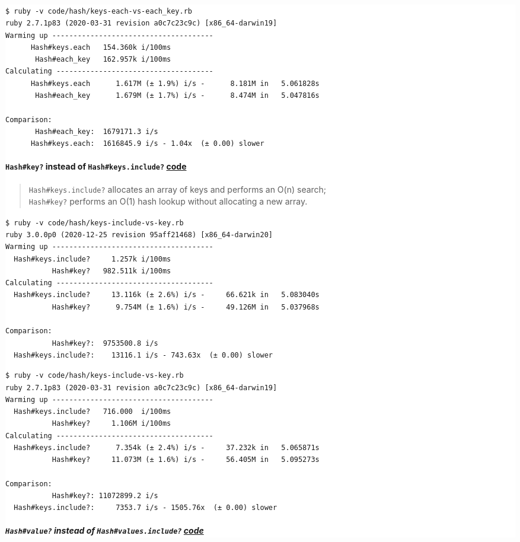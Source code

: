 
```
$ ruby -v code/hash/keys-each-vs-each_key.rb
ruby 2.7.1p83 (2020-03-31 revision a0c7c23c9c) [x86_64-darwin19]
Warming up --------------------------------------
      Hash#keys.each   154.360k i/100ms
       Hash#each_key   162.957k i/100ms
Calculating -------------------------------------
      Hash#keys.each      1.617M (± 1.9%) i/s -      8.181M in   5.061828s
       Hash#each_key      1.679M (± 1.7%) i/s -      8.474M in   5.047816s

Comparison:
       Hash#each_key:  1679171.3 i/s
      Hash#keys.each:  1616845.9 i/s - 1.04x  (± 0.00) slower
```

#### `Hash#key?` instead of `Hash#keys.include?` [code](code/hash/keys-include-vs-key.rb)

> `Hash#keys.include?` allocates an array of keys and performs an O(n) search; <br>
> `Hash#key?` performs an O(1) hash lookup without allocating a new array.

```
$ ruby -v code/hash/keys-include-vs-key.rb
ruby 3.0.0p0 (2020-12-25 revision 95aff21468) [x86_64-darwin20]
Warming up --------------------------------------
  Hash#keys.include?     1.257k i/100ms
           Hash#key?   982.511k i/100ms
Calculating -------------------------------------
  Hash#keys.include?     13.116k (± 2.6%) i/s -     66.621k in   5.083040s
           Hash#key?      9.754M (± 1.6%) i/s -     49.126M in   5.037968s

Comparison:
           Hash#key?:  9753500.8 i/s
  Hash#keys.include?:    13116.1 i/s - 743.63x  (± 0.00) slower
```

```
$ ruby -v code/hash/keys-include-vs-key.rb
ruby 2.7.1p83 (2020-03-31 revision a0c7c23c9c) [x86_64-darwin19]
Warming up --------------------------------------
  Hash#keys.include?   716.000  i/100ms
           Hash#key?     1.106M i/100ms
Calculating -------------------------------------
  Hash#keys.include?      7.354k (± 2.4%) i/s -     37.232k in   5.065871s
           Hash#key?     11.073M (± 1.6%) i/s -     56.405M in   5.095273s

Comparison:
           Hash#key?: 11072899.2 i/s
  Hash#keys.include?:     7353.7 i/s - 1505.76x  (± 0.00) slower
```

##### `Hash#value?` instead of `Hash#values.include?` [code](code/hash/values-include-vs-value.rb)
